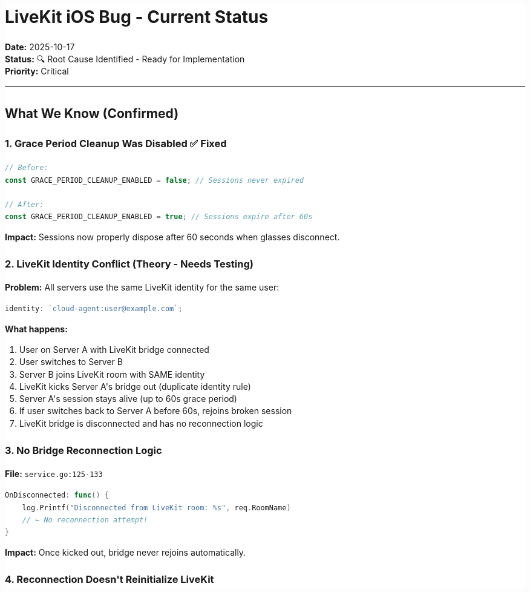 # LiveKit iOS Bug - Current Status

**Date:** 2025-10-17  
**Status:** 🔍 Root Cause Identified - Ready for Implementation  
**Priority:** Critical

---

## What We Know (Confirmed)

### 1. Grace Period Cleanup Was Disabled ✅ Fixed

```typescript
// Before:
const GRACE_PERIOD_CLEANUP_ENABLED = false; // Sessions never expired

// After:
const GRACE_PERIOD_CLEANUP_ENABLED = true; // Sessions expire after 60s
```

**Impact:** Sessions now properly dispose after 60 seconds when glasses disconnect.

### 2. LiveKit Identity Conflict (Theory - Needs Testing)

**Problem:** All servers use the same LiveKit identity for the same user:

```typescript
identity: `cloud-agent:user@example.com`;
```

**What happens:**

1. User on Server A with LiveKit bridge connected
2. User switches to Server B
3. Server B joins LiveKit room with SAME identity
4. LiveKit kicks Server A's bridge out (duplicate identity rule)
5. Server A's session stays alive (up to 60s grace period)
6. If user switches back to Server A before 60s, rejoins broken session
7. LiveKit bridge is disconnected and has no reconnection logic

### 3. No Bridge Reconnection Logic

**File:** `service.go:125-133`

```go
OnDisconnected: func() {
    log.Printf("Disconnected from LiveKit room: %s", req.RoomName)
    // ← No reconnection attempt!
}
```

**Impact:** Once kicked out, bridge never rejoins automatically.

### 4. Reconnection Doesn't Reinitialize LiveKit
